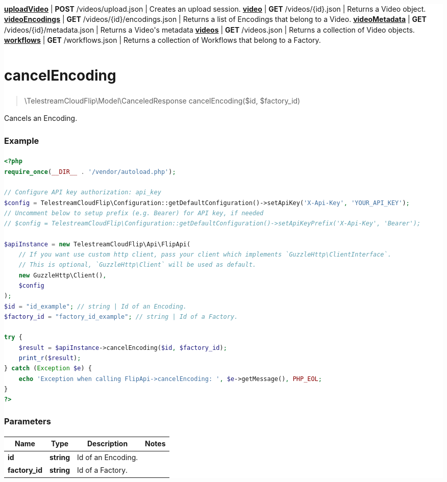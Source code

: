 [**uploadVideo**](FlipApi.md#uploadVideo) | **POST** /videos/upload.json | Creates an upload session.
[**video**](FlipApi.md#video) | **GET** /videos/{id}.json | Returns a Video object.
[**videoEncodings**](FlipApi.md#videoEncodings) | **GET** /videos/{id}/encodings.json | Returns a list of Encodings that belong to a Video.
[**videoMetadata**](FlipApi.md#videoMetadata) | **GET** /videos/{id}/metadata.json | Returns a Video&#39;s metadata
[**videos**](FlipApi.md#videos) | **GET** /videos.json | Returns a collection of Video objects.
[**workflows**](FlipApi.md#workflows) | **GET** /workflows.json | Returns a collection of Workflows that belong to a Factory.


# **cancelEncoding**
> \TelestreamCloudFlip\Model\CanceledResponse cancelEncoding($id, $factory_id)

Cancels an Encoding.

### Example
```php
<?php
require_once(__DIR__ . '/vendor/autoload.php');

// Configure API key authorization: api_key
$config = TelestreamCloudFlip\Configuration::getDefaultConfiguration()->setApiKey('X-Api-Key', 'YOUR_API_KEY');
// Uncomment below to setup prefix (e.g. Bearer) for API key, if needed
// $config = TelestreamCloudFlip\Configuration::getDefaultConfiguration()->setApiKeyPrefix('X-Api-Key', 'Bearer');

$apiInstance = new TelestreamCloudFlip\Api\FlipApi(
    // If you want use custom http client, pass your client which implements `GuzzleHttp\ClientInterface`.
    // This is optional, `GuzzleHttp\Client` will be used as default.
    new GuzzleHttp\Client(),
    $config
);
$id = "id_example"; // string | Id of an Encoding.
$factory_id = "factory_id_example"; // string | Id of a Factory.

try {
    $result = $apiInstance->cancelEncoding($id, $factory_id);
    print_r($result);
} catch (Exception $e) {
    echo 'Exception when calling FlipApi->cancelEncoding: ', $e->getMessage(), PHP_EOL;
}
?>
```

### Parameters

Name | Type | Description  | Notes
------------- | ------------- | ------------- | -------------
 **id** | **string**| Id of an Encoding. |
 **factory_id** | **string**| Id of a Factory. |
